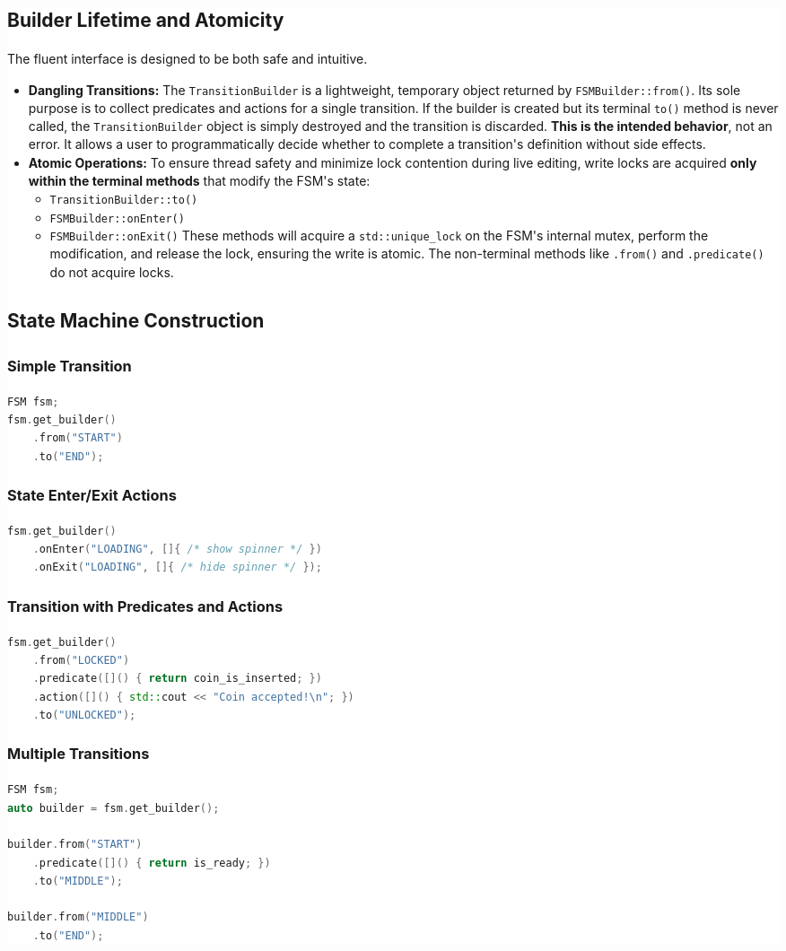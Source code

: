 ## Builder Lifetime and Atomicity
The fluent interface is designed to be both safe and intuitive.

*   **Dangling Transitions:** The `TransitionBuilder` is a lightweight, temporary object returned by `FSMBuilder::from()`. Its sole purpose is to collect predicates and actions for a single transition. If the builder is created but its terminal `to()` method is never called, the `TransitionBuilder` object is simply destroyed and the transition is discarded. **This is the intended behavior**, not an error. It allows a user to programmatically decide whether to complete a transition's definition without side effects.
*   **Atomic Operations:** To ensure thread safety and minimize lock contention during live editing, write locks are acquired **only within the terminal methods** that modify the FSM's state:
    *   `TransitionBuilder::to()`
    *   `FSMBuilder::onEnter()`
    *   `FSMBuilder::onExit()`
    These methods will acquire a `std::unique_lock` on the FSM's internal mutex, perform the modification, and release the lock, ensuring the write is atomic. The non-terminal methods like `.from()` and `.predicate()` do not acquire locks.

## State Machine Construction

### Simple Transition
```cpp
FSM fsm;
fsm.get_builder()
    .from("START")
    .to("END");
```

### State Enter/Exit Actions
```cpp
fsm.get_builder()
    .onEnter("LOADING", []{ /* show spinner */ })
    .onExit("LOADING", []{ /* hide spinner */ });
```

### Transition with Predicates and Actions
```cpp
fsm.get_builder()
    .from("LOCKED")
    .predicate([]() { return coin_is_inserted; })
    .action([]() { std::cout << "Coin accepted!\n"; })
    .to("UNLOCKED");
```

### Multiple Transitions
```cpp
FSM fsm;
auto builder = fsm.get_builder();

builder.from("START")
    .predicate([]() { return is_ready; })
    .to("MIDDLE");

builder.from("MIDDLE")
    .to("END");
```
